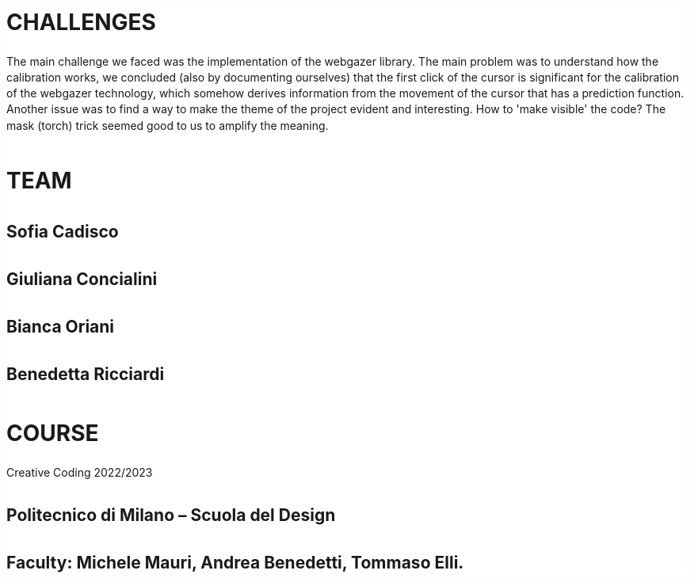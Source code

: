 # CHALLENGES

The main challenge we faced was the implementation of the webgazer library. The main problem was to understand how the calibration works, we concluded (also by documenting ourselves) that the first click of the cursor is significant for the calibration of the webgazer technology, which somehow derives information from the movement of the cursor that has a prediction function.
Another issue was to find a way to make the theme of the project evident and interesting. How to 'make visible' the code? The mask (torch) trick seemed good to us to amplify the meaning.

# TEAM

## **Sofia Cadisco**

## **Giuliana Concialini**

## **Bianca Oriani**

## **Benedetta Ricciardi**

# COURSE

Creative Coding 2022/2023

## **Politecnico di Milano** – Scuola del Design

## **Faculty**: Michele Mauri, Andrea Benedetti, Tommaso Elli.
